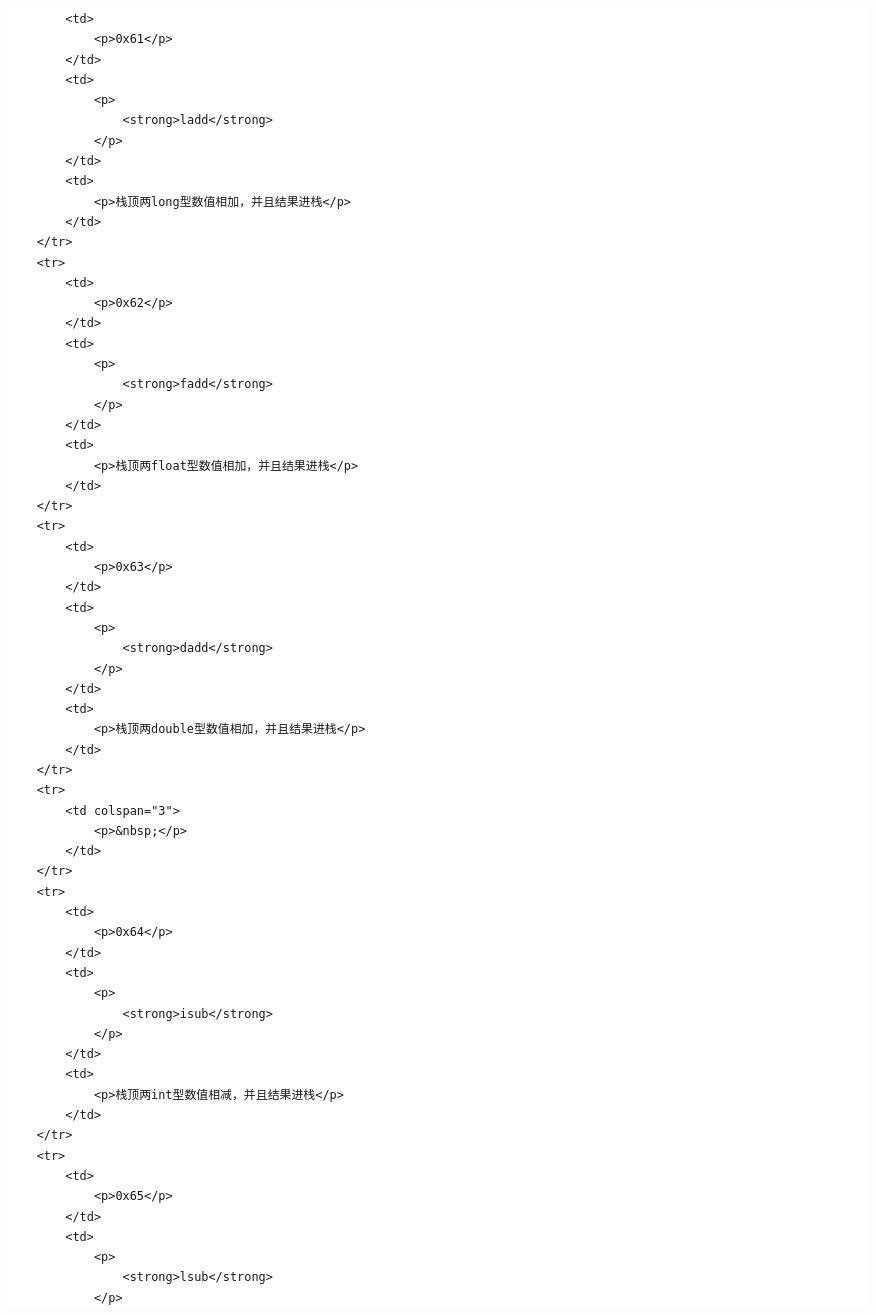             <td>
                <p>0x61</p>
            </td>
            <td>
                <p>
                    <strong>ladd</strong>
                </p>
            </td>
            <td>
                <p>栈顶两long型数值相加，并且结果进栈</p>
            </td>
        </tr>
        <tr>
            <td>
                <p>0x62</p>
            </td>
            <td>
                <p>
                    <strong>fadd</strong>
                </p>
            </td>
            <td>
                <p>栈顶两float型数值相加，并且结果进栈</p>
            </td>
        </tr>
        <tr>
            <td>
                <p>0x63</p>
            </td>
            <td>
                <p>
                    <strong>dadd</strong>
                </p>
            </td>
            <td>
                <p>栈顶两double型数值相加，并且结果进栈</p>
            </td>
        </tr>
        <tr>
            <td colspan="3">
                <p>&nbsp;</p>
            </td>
        </tr>
        <tr>
            <td>
                <p>0x64</p>
            </td>
            <td>
                <p>
                    <strong>isub</strong>
                </p>
            </td>
            <td>
                <p>栈顶两int型数值相减，并且结果进栈</p>
            </td>
        </tr>
        <tr>
            <td>
                <p>0x65</p>
            </td>
            <td>
                <p>
                    <strong>lsub</strong>
                </p>